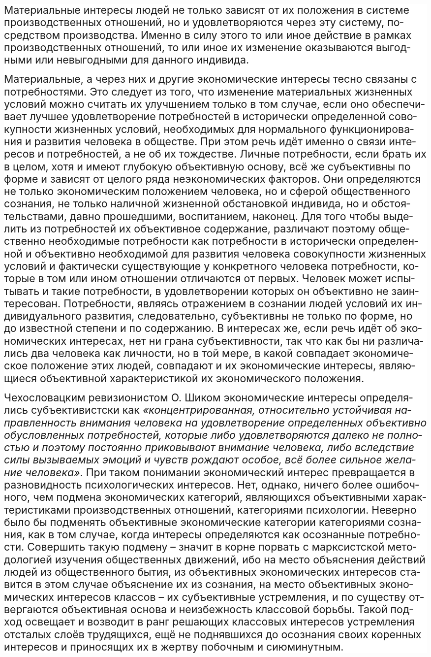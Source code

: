 <p class="MsoBodyText"><span lang="RU" style="font-size:16.0pt;line-height:115%">Материальные
интересы людей не только зависят от их положения в системе производственных
отношений, но и удовлетворяются через эту систему, посредством производства.
Именно в силу этого то или иное действие в рамках производственных отношений,
то или иное их изменение оказываются выгодными или невыгодными для данного
индивида.<o:p></o:p></span></p>

<p class="MsoBodyText"><span lang="RU" style="font-size:16.0pt;line-height:115%">Материальные,
а через них и другие экономические интересы тесно связаны с потребностями. Это
следует из того, что изменение материальных жизненных условий можно считать их
улучшением только в том случае, если оно обеспечивает лучшее удовлетворение
потребностей в исторически определенной совокупности жизненных условий,
необходимых для нормального функционирования и развития человека в обществе.
При этом речь идёт именно о связи интересов и потребностей, а не об их
тождестве. Личные потребности, если брать их в целом, хотя и имеют глубокую
объективную основу, всё же субъективны по форме и зависят от целого ряда
неэкономических факторов. Они определяются не только экономическим положением
человека, но и сферой общественного сознания, не только наличной жизненной
обстановкой индивида, но и обстоятельствами, давно прошедшими, воспитанием,
наконец. Для того чтобы выделить из потребностей их объективное содержание,
различают поэтому общественно необходимые потребности как потребности в
исторически определенной и объективно необходимой для развития человека
совокупности жизненных условий и фактически существующие у конкретного человека
потребности, которые в том или ином отношении отличаются от первых. Человек
может испытывать и такие потребности, в удовлетворении которых он объективно не
заинтересован. Потребности, являясь отражением в сознании людей условий их
индивидуального развития, следовательно, субъективны не только по форме, но до
известной степени и по содержанию. В интересах же, если речь идёт об экономических
интересах, нет ни грана субъективности, так что как бы ни различались два
человека как личности, но в той мере, в какой совпадает экономическое положение
этих людей, совпадают и их экономические интересы, являющиеся объективной
характеристикой их экономического положения.<o:p></o:p></span></p>

<p class="MsoBodyText"><span lang="RU" style="font-size:16.0pt;line-height:115%">Чехословацким
ревизионистом О.&nbsp;Шиком экономические интересы определялись субъективистски
как <i>«концентрированная, относительно устойчивая направленность внимания
человека на удовлетворение определенных объективно обусловленных потребностей,
которые либо удовлетворяются далеко не полностью и поэтому постоянно
приковывают внимание человека, либо вследствие силы вызываемых эмоций и чувств
рождают особое, всё более сильное желание человека»</i>. При таком понимании
экономический интерес превращается в разновидность психологических интересов.
Нет, однако, ничего более ошибочного, чем подмена экономических категорий,
являющихся объективными характеристиками производственных отношений,
категориями психологии. Неверно было бы подменять объективные экономические
категории категориями сознания, как в том случае, когда интересы определяются
как осознанные потребности. Совершить такую подмену – значит в корне порвать с
марксистской методологией изучения общественных движений, ибо на место
объяснения действий людей из общественного бытия, из объективных экономических
интересов ставится в этом случае объяснение их из сознания, на место
объективных экономических интересов классов – их субъективные устремления, и по
существу отвергаются объективная основа и неизбежность классовой борьбы. Такой
подход освещает и возводит в ранг решающих классовых интересов устремления
отсталых слоёв трудящихся, ещё не поднявшихся до осознания своих коренных
интересов и приносящих их в жертву побочным и сиюминутным.<o:p></o:p></span></p>
